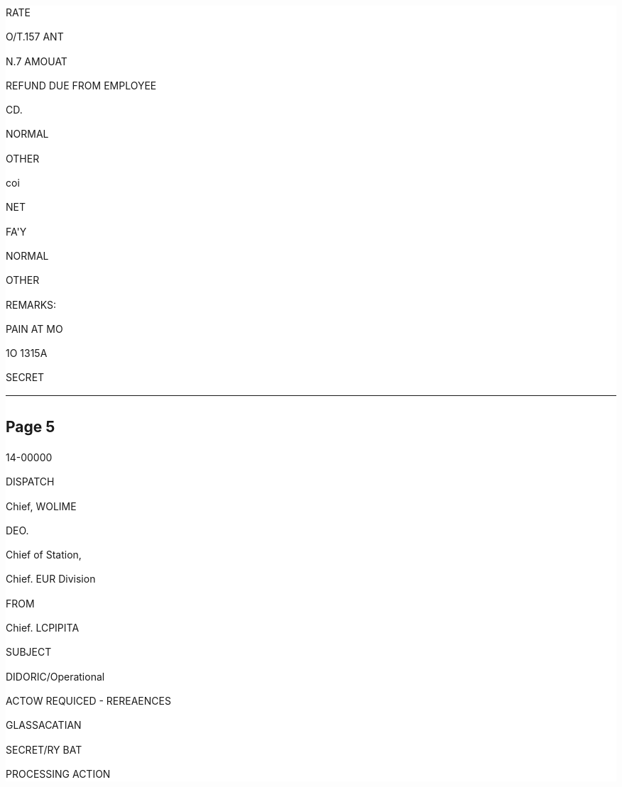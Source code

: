 RATE

O/T.157 ANT

N.7 AMOUAT

REFUND DUE FROM EMPLOYEE

CD.

NORMAL

OTHER

coi

NET

FA'Y

NORMAL

OTHER

REMARKS:

PAIN AT MO

1O 1315A

SECRET

---

## Page 5

14-00000

DISPATCH

Chief, WOLIME

DEO.

Chief of Station,

Chief. EUR Division

FROM

Chief. LCPIPITA

SUBJECT

DIDORIC/Operational

ACTOW REQUICED - REREAENCES

GLASSACATIAN

SECRET/RY BAT

PROCESSING ACTION
